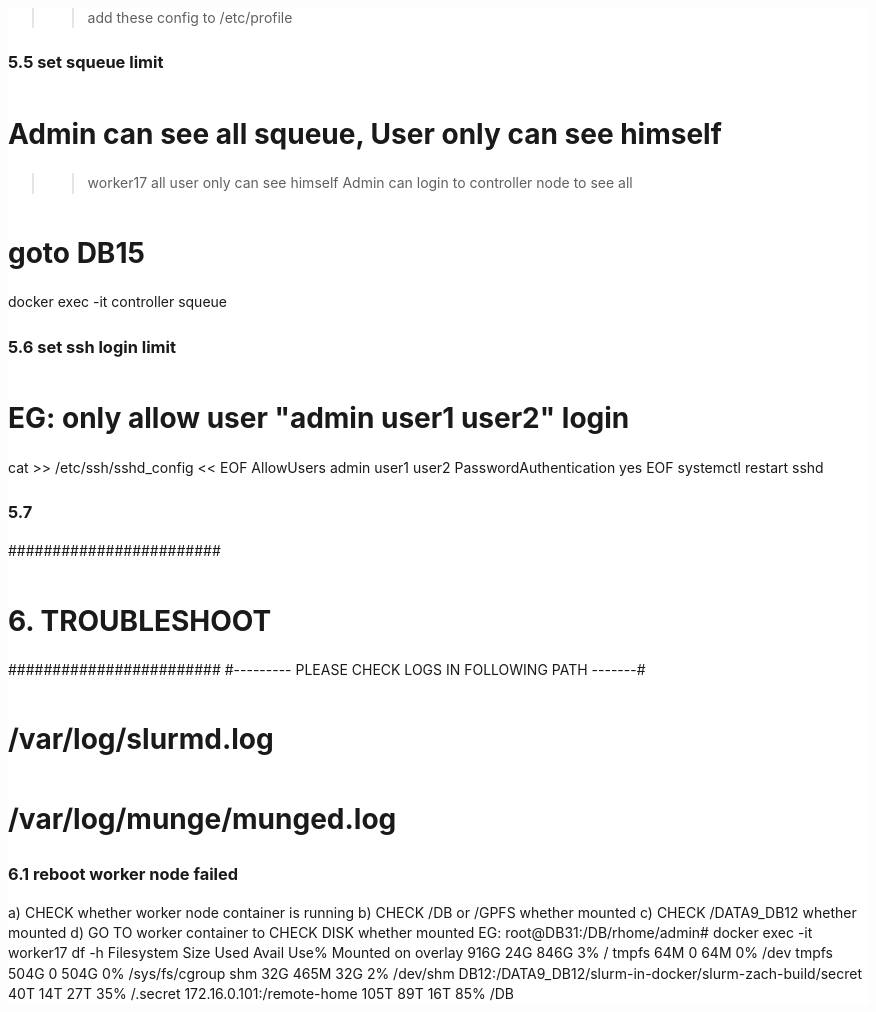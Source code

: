 >> add these config to /etc/profile 

### 5.5 set squeue limit
# Admin can see all squeue, User only can see himself

>> worker17 all user only can see himself
>> Admin can login to controller node to see all

# goto DB15
docker exec -it controller squeue

### 5.6 set ssh login limit
# EG: only allow user "admin user1 user2" login
cat >> /etc/ssh/sshd_config << EOF
AllowUsers admin user1 user2
PasswordAuthentication yes
EOF
systemctl restart sshd

### 5.7 

########################
#   6. TROUBLESHOOT    #
########################
#--------- PLEASE CHECK LOGS IN FOLLOWING PATH -------#
# /var/log/slurmd.log
# /var/log/munge/munged.log

### 6.1 reboot worker node failed
a) CHECK whether worker node container is running
b) CHECK /DB or /GPFS whether mounted
c) CHECK /DATA9_DB12 whether mounted
d) GO TO worker container to CHECK DISK whether mounted 
  EG:
root@DB31:/DB/rhome/admin# docker exec -it worker17 df -h
Filesystem                                                Size  Used Avail Use% Mounted on
overlay                                                   916G   24G  846G   3% /
tmpfs                                                      64M     0   64M   0% /dev
tmpfs                                                     504G     0  504G   0% /sys/fs/cgroup
shm                                                        32G  465M   32G   2% /dev/shm
DB12:/DATA9_DB12/slurm-in-docker/slurm-zach-build/secret   40T   14T   27T  35% /.secret
172.16.0.101:/remote-home                                 105T   89T   16T  85% /DB
